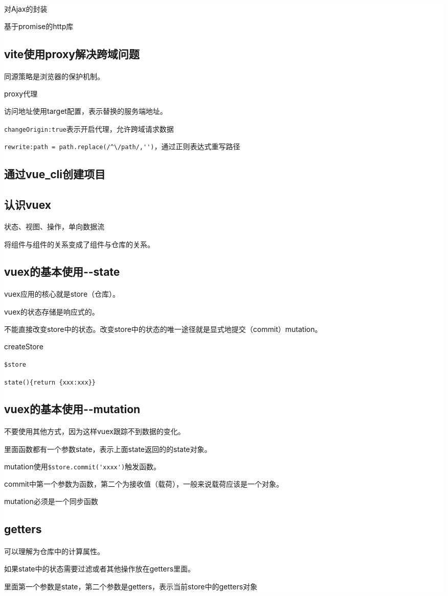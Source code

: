 对Ajax的封装

基于promise的http库

## vite使用proxy解决跨域问题

同源策略是浏览器的保护机制。

proxy代理

访问地址使用target配置，表示替换的服务端地址。

`changeOrigin:true`表示开启代理，允许跨域请求数据

`rewrite:path = path.replace(/^\/path/,'')`，通过正则表达式重写路径

## 通过vue_cli创建项目

## 认识vuex

状态、视图、操作，单向数据流

将组件与组件的关系变成了组件与仓库的关系。

## vuex的基本使用--state

vuex应用的核心就是store（仓库）。

vuex的状态存储是响应式的。

不能直接改变store中的状态。改变store中的状态的唯一途径就是显式地提交（commit）mutation。

createStore

`$store`

`state(){return {xxx:xxx}}`

## vuex的基本使用--mutation

不要使用其他方式，因为这样vuex跟踪不到数据的变化。

里面函数都有一个参数state，表示上面state返回的的state对象。

mutation使用`$store.commit('xxxx')`触发函数。

commit中第一个参数为函数，第二个为接收值（载荷），一般来说载荷应该是一个对象。

mutation必须是一个同步函数

## getters

可以理解为仓库中的计算属性。

如果state中的状态需要过滤或者其他操作放在getters里面。

里面第一个参数是state，第二个参数是getters，表示当前store中的getters对象
